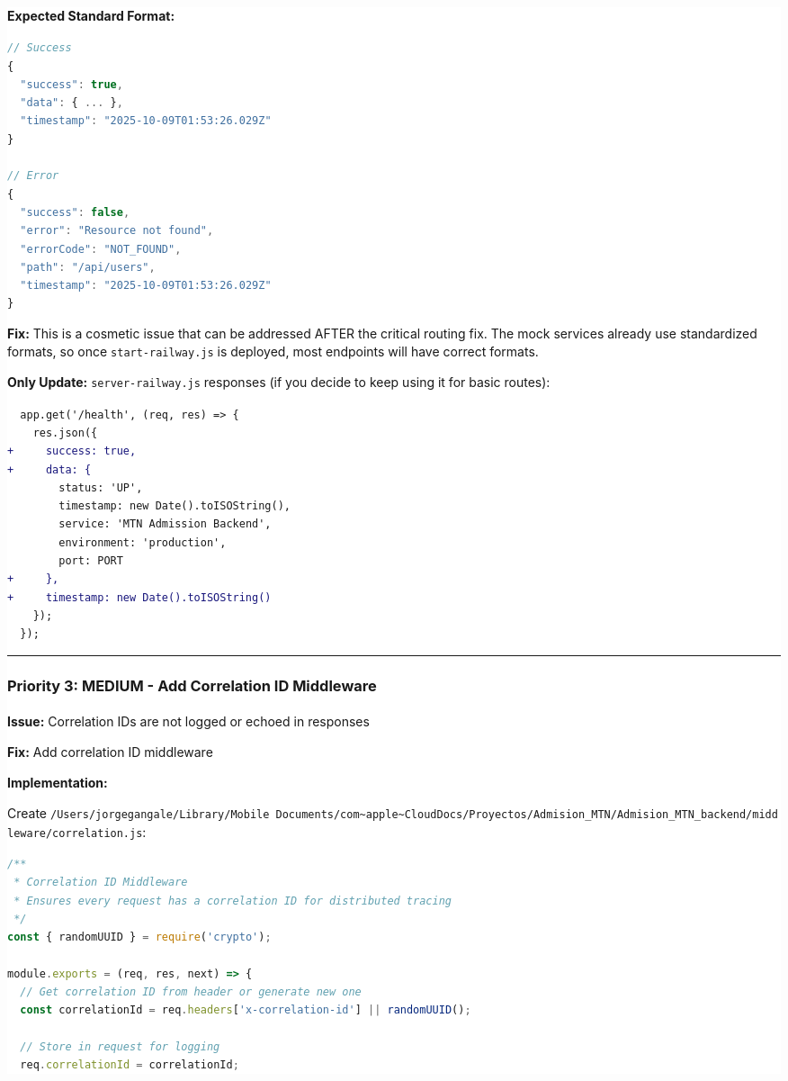 **Expected Standard Format:**
```javascript
// Success
{
  "success": true,
  "data": { ... },
  "timestamp": "2025-10-09T01:53:26.029Z"
}

// Error
{
  "success": false,
  "error": "Resource not found",
  "errorCode": "NOT_FOUND",
  "path": "/api/users",
  "timestamp": "2025-10-09T01:53:26.029Z"
}
```

**Fix:** This is a cosmetic issue that can be addressed AFTER the critical routing fix. The mock services already use standardized formats, so once `start-railway.js` is deployed, most endpoints will have correct formats.

**Only Update:** `server-railway.js` responses (if you decide to keep using it for basic routes):

```diff
  app.get('/health', (req, res) => {
    res.json({
+     success: true,
+     data: {
        status: 'UP',
        timestamp: new Date().toISOString(),
        service: 'MTN Admission Backend',
        environment: 'production',
        port: PORT
+     },
+     timestamp: new Date().toISOString()
    });
  });
```

---

### Priority 3: MEDIUM - Add Correlation ID Middleware

**Issue:** Correlation IDs are not logged or echoed in responses

**Fix:** Add correlation ID middleware

**Implementation:**

Create `/Users/jorgegangale/Library/Mobile Documents/com~apple~CloudDocs/Proyectos/Admision_MTN/Admision_MTN_backend/middleware/correlation.js`:

```javascript
/**
 * Correlation ID Middleware
 * Ensures every request has a correlation ID for distributed tracing
 */
const { randomUUID } = require('crypto');

module.exports = (req, res, next) => {
  // Get correlation ID from header or generate new one
  const correlationId = req.headers['x-correlation-id'] || randomUUID();

  // Store in request for logging
  req.correlationId = correlationId;

```